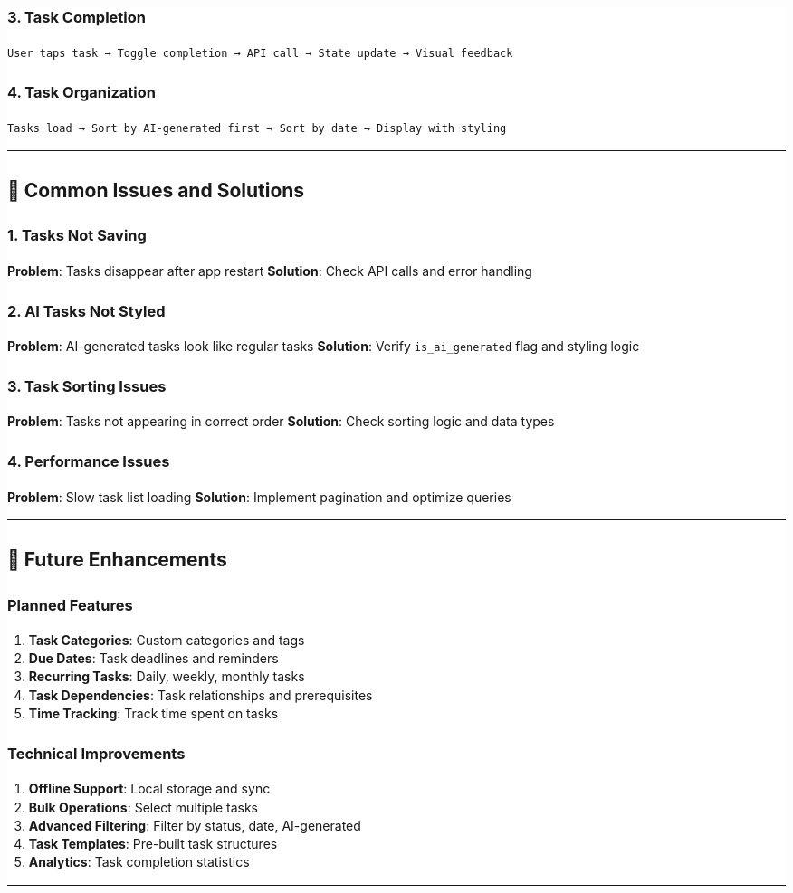 ### 3. Task Completion

```
User taps task → Toggle completion → API call → State update → Visual feedback
```

### 4. Task Organization

```
Tasks load → Sort by AI-generated first → Sort by date → Display with styling
```

---

## 🐛 Common Issues and Solutions

### 1. Tasks Not Saving

**Problem**: Tasks disappear after app restart
**Solution**: Check API calls and error handling

### 2. AI Tasks Not Styled

**Problem**: AI-generated tasks look like regular tasks
**Solution**: Verify `is_ai_generated` flag and styling logic

### 3. Task Sorting Issues

**Problem**: Tasks not appearing in correct order
**Solution**: Check sorting logic and data types

### 4. Performance Issues

**Problem**: Slow task list loading
**Solution**: Implement pagination and optimize queries

---

## 🚀 Future Enhancements

### Planned Features

1. **Task Categories**: Custom categories and tags
2. **Due Dates**: Task deadlines and reminders
3. **Recurring Tasks**: Daily, weekly, monthly tasks
4. **Task Dependencies**: Task relationships and prerequisites
5. **Time Tracking**: Track time spent on tasks

### Technical Improvements

1. **Offline Support**: Local storage and sync
2. **Bulk Operations**: Select multiple tasks
3. **Advanced Filtering**: Filter by status, date, AI-generated
4. **Task Templates**: Pre-built task structures
5. **Analytics**: Task completion statistics

---